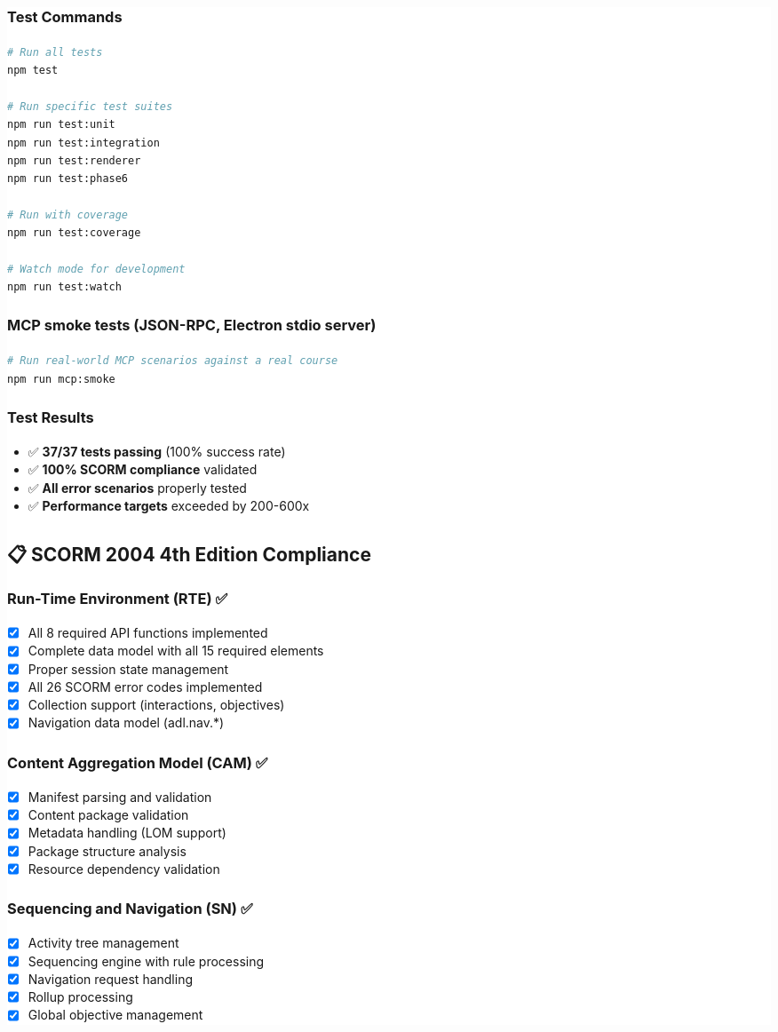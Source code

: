 ### Test Commands
```bash
# Run all tests
npm test

# Run specific test suites
npm run test:unit
npm run test:integration
npm run test:renderer
npm run test:phase6

# Run with coverage
npm run test:coverage

# Watch mode for development
npm run test:watch
```

### MCP smoke tests (JSON-RPC, Electron stdio server)
```bash
# Run real-world MCP scenarios against a real course
npm run mcp:smoke
```


### Test Results
- ✅ **37/37 tests passing** (100% success rate)
- ✅ **100% SCORM compliance** validated
- ✅ **All error scenarios** properly tested
- ✅ **Performance targets** exceeded by 200-600x

## 📋 SCORM 2004 4th Edition Compliance

### Run-Time Environment (RTE) ✅
- [x] All 8 required API functions implemented
- [x] Complete data model with all 15 required elements
- [x] Proper session state management
- [x] All 26 SCORM error codes implemented
- [x] Collection support (interactions, objectives)
- [x] Navigation data model (adl.nav.*)

### Content Aggregation Model (CAM) ✅
- [x] Manifest parsing and validation
- [x] Content package validation
- [x] Metadata handling (LOM support)
- [x] Package structure analysis
- [x] Resource dependency validation

### Sequencing and Navigation (SN) ✅
- [x] Activity tree management
- [x] Sequencing engine with rule processing
- [x] Navigation request handling
- [x] Rollup processing
- [x] Global objective management
